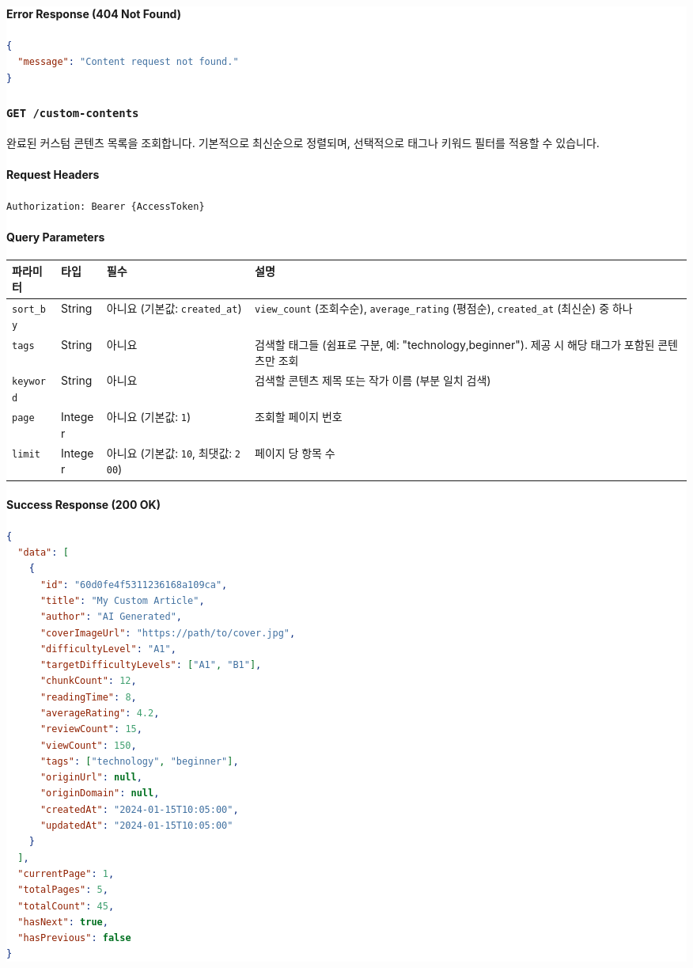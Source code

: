 #### **Error Response (404 Not Found)**
```json
{
  "message": "Content request not found."
}
```

### `GET /custom-contents`

완료된 커스텀 콘텐츠 목록을 조회합니다. 기본적으로 최신순으로 정렬되며, 선택적으로 태그나 키워드 필터를 적용할 수 있습니다.

#### **Request Headers**
```
Authorization: Bearer {AccessToken}
```

#### **Query Parameters**

| 파라미터  | 타입    | 필수 | 설명                                                               |
| :-------- | :------ | :--- | :----------------------------------------------------------------- |
| `sort_by` | String  | 아니요 (기본값: `created_at`) | `view_count` (조회수순), `average_rating` (평점순), `created_at` (최신순) 중 하나 |
| `tags`    | String  | 아니요                       | 검색할 태그들 (쉼표로 구분, 예: \"technology,beginner\"). 제공 시 해당 태그가 포함된 콘텐츠만 조회 |
| `keyword` | String  | 아니요                       | 검색할 콘텐츠 제목 또는 작가 이름 (부분 일치 검색) |
| `page`    | Integer | 아니요 (기본값: `1`)           | 조회할 페이지 번호 |
| `limit`   | Integer | 아니요 (기본값: `10`, 최댓값: `200`)          | 페이지 당 항목 수 |

#### **Success Response (200 OK)**
```json
{
  "data": [
    {
      "id": "60d0fe4f5311236168a109ca",
      "title": "My Custom Article",
      "author": "AI Generated",
      "coverImageUrl": "https://path/to/cover.jpg",
      "difficultyLevel": "A1",
      "targetDifficultyLevels": ["A1", "B1"],
      "chunkCount": 12,
      "readingTime": 8,
      "averageRating": 4.2,
      "reviewCount": 15,
      "viewCount": 150,
      "tags": ["technology", "beginner"],
      "originUrl": null,
      "originDomain": null,
      "createdAt": "2024-01-15T10:05:00",
      "updatedAt": "2024-01-15T10:05:00"
    }
  ],
  "currentPage": 1,
  "totalPages": 5,
  "totalCount": 45,
  "hasNext": true,
  "hasPrevious": false
}
```

